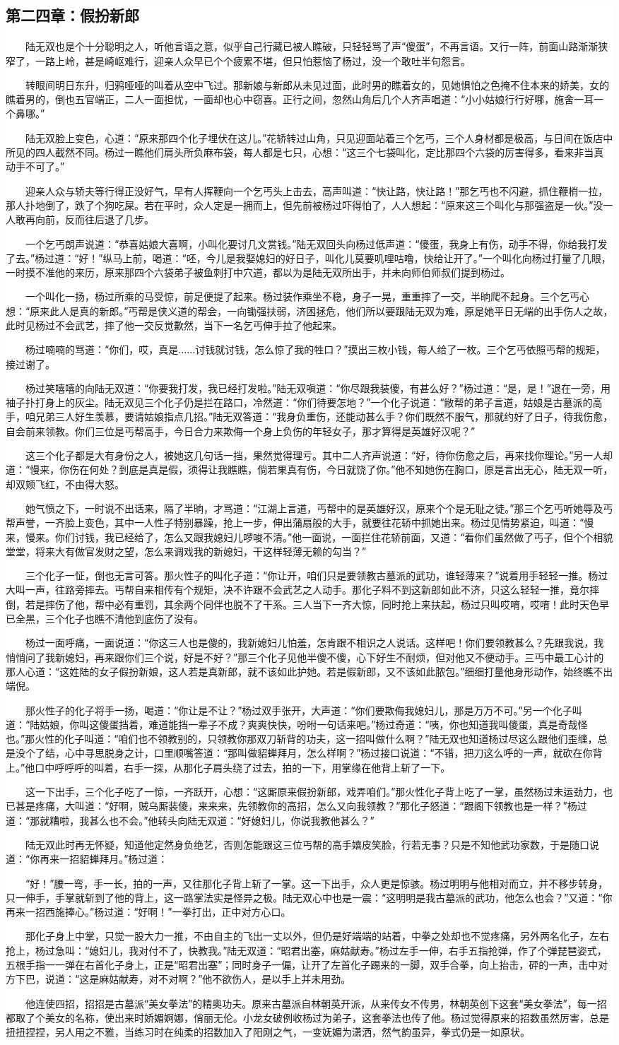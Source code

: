 ## 第二四章：假扮新郎

　　陆无双也是个十分聪明之人，听他言语之意，似乎自己行藏已被人瞧破，只轻轻骂了声“傻蛋”，不再言语。又行一阵，前面山路渐渐狭窄了，一路上岭，甚是崎岖难行，迎亲人众早已个个疲累不堪，但只怕惹恼了杨过，没一个敢吐半句怨言。

　　转眼间明日东升，归鸦哑哑的叫着从空中飞过。那新娘与新郎从未见过面，此时男的瞧着女的，见她惧怕之色掩不住本来的娇美，女的瞧着男的，倒也五官端正，二人一面担忧，一面却也心中窃喜。正行之间，忽然山角后几个人齐声唱道：“小小姑娘行行好哪，施舍一耳一个鼻哪。”

　　陆无双脸上变色，心道：“原来那四个化子埋伏在这儿。”花轿转过山角，只见迎面站着三个乞丐，三个人身材都是极高，与日间在饭店中所见的四人截然不同。杨过一瞧他们肩头所负麻布袋，每人都是七只，心想：“这三个七袋叫化，定比那四个六袋的厉害得多，看来非当真动手不可了。”

　　迎亲人众与轿夫等行得正没好气，早有人挥鞭向一个乞丐头上击去，高声叫道：“快让路，快让路！”那乞丐也不闪避，抓住鞭梢一拉，那人扑地倒了，跌了个狗吃屎。若在平时，众人定是一拥而上，但先前被杨过吓得怕了，人人想起：“原来这三个叫化与那强盗是一伙。”没一人敢再向前，反而往后退了几步。

　　一个乞丐朗声说道：“恭喜姑娘大喜啊，小叫化要讨几文赏钱。”陆无双回头向杨过低声道：“傻蛋，我身上有伤，动手不得，你给我打发了去。”杨过道：“好！”纵马上前，喝道：“呸，今儿是我娶媳妇的好日子，叫化儿莫要叽哩咕噜，快给让开了。”一个叫化向杨过打量了几眼，一时摸不准他的来历，原来那四个六袋弟子被鱼刺打中穴道，都以为是陆无双所出手，并未向师伯师叔们提到杨过。

　　一个叫化一扬，杨过所乘的马受惊，前足便提了起来。杨过装作乘坐不稳，身子一晃，重重摔了一交，半晌爬不起身。三个乞丐心想：“原来此人是真的新郎。”丐帮是侠义道的帮会，一向锄强扶弱，济困拯危，他们所以要跟陆无双为难，原是她平日无端的出手伤人之故，此时见杨过不会武艺，摔了他一交反觉歉然，当下一名乞丐伸手拉了他起来。

　　杨过喃喃的骂道：“你们，哎，真是……讨钱就讨钱，怎么惊了我的牲口？”摸出三枚小钱，每人给了一枚。三个乞丐依照丐帮的规矩，接过谢了。

　　杨过笑嘻嘻的向陆无双道：“你要我打发，我已经打发啦。”陆无双嗔道：“你尽跟我装傻，有甚么好？”杨过道：“是，是！”退在一旁，用袖子扑打身上的灰尘。陆无双见三个化子仍是拦在路口，冷然道：“你们待要怎地？”一个化子说道：“敝帮的弟子言道，姑娘是古墓派的高手，咱兄弟三人好生羡慕，要请姑娘指点几招。”陆无双答道：“我身负重伤，还能动甚么手？你们既然不服气，那就约好了日子，待我伤愈，自会前来领教。你们三位是丐帮高手，今日合力来欺侮一个身上负伤的年轻女子，那才算得是英雄好汉呢？”

　　这三个化子都是大有身份之人，被她这几句话一挡，果然觉得理亏。其中二人齐声说道：“好，待你伤愈之后，再来找你理论。”另一人却道：“慢来，你伤在何处？到底是真是假，须得让我瞧瞧，倘若果真有伤，今日就饶了你。”他不知她伤在胸口，原是言出无心，陆无双一听，却双颊飞红，不由得大怒。

　　她气愤之下，一时说不出话来，隔了半晌，才骂道：“江湖上言道，丐帮中的是英雄好汉，原来个个是无耻之徒。”那三个乞丐听她辱及丐帮声誉，一齐脸上变色，其中一人性子特别暴躁，抢上一步，伸出蒲扇般的大手，就要往花轿中抓她出来。杨过见情势紧迫，叫道：“慢来，慢来。你们讨钱，我已经给了，怎么又跟我媳妇儿啰唆不清。”他一面说，一面拦住花轿前面，又道：“看你们虽然做了丐子，但个个相貌堂堂，将来大有做官发财之望，怎么来调戏我的新媳妇，干这样轻薄无赖的勾当？”

　　三个化子一怔，倒也无言可答。那火性子的叫化子道：“你让开，咱们只是要领教古墓派的武功，谁轻薄来？”说着用手轻轻一推。杨过大叫一声，往路旁摔去。丐帮自来相传有个规矩，决不许跟不会武艺之人动手。那化子料不到这新郎如此不济，只这么轻轻一推，竟尔摔倒，若是摔伤了他，帮中必有重罚，其余两个同伴也脱不了干系。三人当下一齐大惊，同时抢上来扶起，杨过只叫哎唷，哎唷！此时天色早已全黑，三个化子也瞧不清他到底伤了没有。

　　杨过一面呼痛，一面说道：“你这三人也是傻的，我新媳妇儿怕羞，怎肯跟不相识之人说话。这样吧！你们要领教甚么？先跟我说，我悄悄问了我新媳妇，再来跟你们三个说，好是不好？”那三个化子见他半傻不傻，心下好生不耐烦，但对他又不便动手。三丐中最工心计的那人心道：“这姓陆的女子假扮新娘，这人若是真新郎，就不该如此护她。若是假新郎，又不该如此脓包。”细细打量他身形动作，始终瞧不出端倪。

　　那火性子的化子将手一扬，喝道：“你让是不让？”杨过双手张开，大声道：“你们要欺侮我媳妇儿，那是万万不可。”另一个化子叫道：“陆姑娘，你叫这傻蛋挡着，难道能挡一辈子不成？爽爽快快，吩咐一句话来吧。”杨过奇道：“咦，你也知道我叫傻蛋，真是奇哉怪也。”那火性的化子叫道：“咱们也不领教别的，只领教你那双刀斩背的功夫，这一招叫做什么啊？”陆无双也知道杨过尽这么跟他们歪缠，总是没个了结，心中寻思脱身之计，口里顺嘴答道：“那叫做貂蝉拜月，怎么样啊？”杨过接口说道：“不错，把刀这么呼的一声，就砍在你背上。”他口中呼呼呼的叫着，右手一探，从那化子肩头绕了过去，拍的一下，用掌缘在他背上斩了一下。

　　这一下出手，三个化子吃了一惊，一齐跃开，心想：“这厮原来假扮新郎，戏弄咱们。”那火性化子背上吃了一掌，虽然杨过未运劲力，也已甚是疼痛，大叫道：“好啊，贼乌厮装傻，来来来，先领教你的高招，怎么又向我领教？”那化子怒道：“跟阁下领教也是一样？”杨过道：“那就糟啦，我甚么也不会。”他转头向陆无双道：“好媳妇儿，你说我教他甚么？”

　　陆无双此时再无怀疑，知道他定然身负绝艺，否则怎能跟这三位丐帮的高手嬉皮笑脸，行若无事？只是不知他武功家数，于是随口说道：“你再来一招貂蝉拜月。”杨过道：

　　“好！”腰一弯，手一长，拍的一声，又往那化子背上斩了一掌。这一下出手，众人更是惊骇。杨过明明与他相对而立，并不移步转身，只一伸手，手掌就斩到了他的背上，这一路掌法实是怪异之极。陆无双心中也是一震：“这明明是我古墓派的武功，他怎么也会？”又道：“你再来一招西施捧心。”杨过道：“好啊！”一拳打出，正中对方心口。

　　那化子身上中掌，只觉一股大力一推，不由自主的飞出一丈以外，但仍是好端端的站着，中拳之处却也不觉疼痛，另外两名化子，左右抢上，杨过急叫：“媳妇儿，我对付不了，快教我。”陆无双道：“昭君出塞，麻姑献寿。”杨过左手一伸，右手五指抢弹，作了个弹琵琶姿式，五根手指一一弹在右首化子身上，正是“昭君出塞”；同时身子一偏，让开了左首化子踢来的一脚，双手合拳，向上抬击，砰的一声，击中对方下巴，说道：“这是麻姑献寿，对不对啊？”他不欲伤人，是以手上并未用劲。

　　他连使四招，招招是古墓派“美女拳法”的精奥功夫。原来古墓派自林朝英开派，从来传女不传男，林朝英创下这套“美女拳法”，每一招都取了个美女的名称，使出来时娇媚婀娜，俏丽无伦。小龙女破例收杨过为弟子，这套拳法也传了他。杨过觉得原来的招数虽然厉害，总是扭扭捏捏，另人用之不雅，当练习时在纯柔的招数加入了阳刚之气，一变妩媚为潇洒，然气韵虽异，拳式仍是一如原状。
